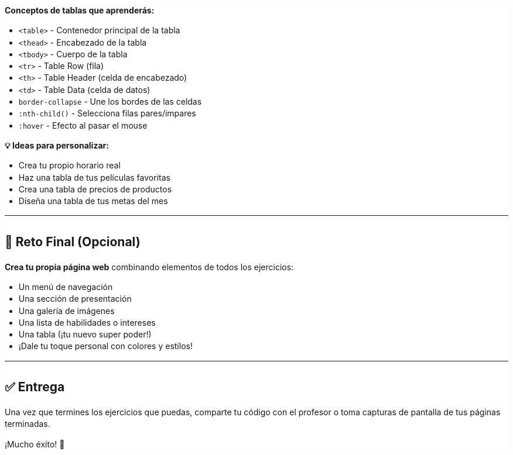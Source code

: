 **Conceptos de tablas que aprenderás:**

- `<table>` - Contenedor principal de la tabla
- `<thead>` - Encabezado de la tabla
- `<tbody>` - Cuerpo de la tabla
- `<tr>` - Table Row (fila)
- `<th>` - Table Header (celda de encabezado)
- `<td>` - Table Data (celda de datos)
- `border-collapse` - Une los bordes de las celdas
- `:nth-child()` - Selecciona filas pares/impares
- `:hover` - Efecto al pasar el mouse

**💡 Ideas para personalizar:**
- Crea tu propio horario real
- Haz una tabla de tus películas favoritas
- Crea una tabla de precios de productos
- Diseña una tabla de tus metas del mes

---

## 🎯 Reto Final (Opcional)

**Crea tu propia página web** combinando elementos de todos los ejercicios:
- Un menú de navegación
- Una sección de presentación
- Una galería de imágenes
- Una lista de habilidades o intereses
- Una tabla (¡tu nuevo super poder!)
- ¡Dale tu toque personal con colores y estilos!

---

## ✅ Entrega

Una vez que termines los ejercicios que puedas, comparte tu código con el profesor o toma capturas de pantalla de tus páginas terminadas.

¡Mucho éxito! 🚀
